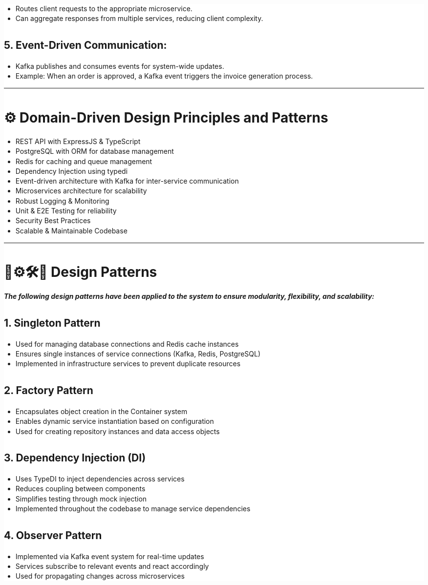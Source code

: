 * Routes client requests to the appropriate microservice.
* Can aggregate responses from multiple services, reducing client complexity.

## 5. Event-Driven Communication:

* Kafka publishes and consumes events for system-wide updates.
* Example: When an order is approved, a Kafka event triggers the invoice generation process.

---

# ⚙️ Domain-Driven Design Principles and Patterns

* REST API with ExpressJS & TypeScript
* PostgreSQL with ORM for database management
* Redis for caching and queue management
* Dependency Injection using typedi
* Event-driven architecture with Kafka for inter-service communication
* Microservices architecture for scalability
* Robust Logging & Monitoring
* Unit & E2E Testing for reliability
* Security Best Practices
* Scalable & Maintainable Codebase

---

# 🧩⚙️🛠️📐 Design Patterns

##### The following design patterns have been applied to the system to ensure modularity, flexibility, and scalability:

## 1. Singleton Pattern
* Used for managing database connections and Redis cache instances
* Ensures single instances of service connections (Kafka, Redis, PostgreSQL)
* Implemented in infrastructure services to prevent duplicate resources

## 2. Factory Pattern
* Encapsulates object creation in the Container system
* Enables dynamic service instantiation based on configuration
* Used for creating repository instances and data access objects

## 3. Dependency Injection (DI)
* Uses TypeDI to inject dependencies across services
* Reduces coupling between components
* Simplifies testing through mock injection
* Implemented throughout the codebase to manage service dependencies

## 4. Observer Pattern
* Implemented via Kafka event system for real-time updates
* Services subscribe to relevant events and react accordingly
* Used for propagating changes across microservices
